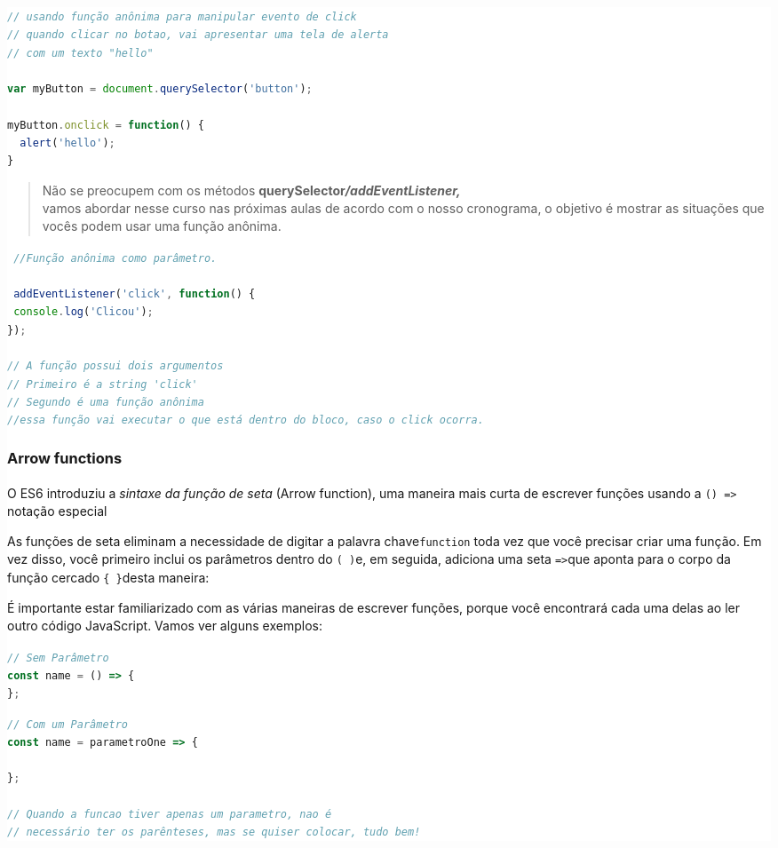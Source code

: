 ```javascript
// usando função anônima para manipular evento de click
// quando clicar no botao, vai apresentar uma tela de alerta
// com um texto "hello"

var myButton = document.querySelector('button');

myButton.onclick = function() { 
  alert('hello');
}
```

> Não se preocupem com os métodos **querySelector**_**/addEventListener,**_  
> vamos abordar nesse curso nas próximas aulas de acordo com o nosso cronograma, o objetivo é mostrar as situações que vocês podem usar uma função anônima.

```javascript
 //Função anônima como parâmetro.
 
 addEventListener('click', function() { 
 console.log('Clicou');
});

// A função possui dois argumentos
// Primeiro é a string 'click'
// Segundo é uma função anônima
//essa função vai executar o que está dentro do bloco, caso o click ocorra.


```

### Arrow functions

O ES6 introduziu a _sintaxe da função de seta_  \(Arrow function\), uma maneira mais curta de escrever funções usando a `() =>`notação especial 

As funções de seta eliminam a necessidade de digitar a palavra chave`function` toda vez que você precisar criar uma função. Em vez disso, você primeiro inclui os parâmetros dentro do `( )`e, em seguida, adiciona uma seta `=>`que aponta para o corpo da função cercado `{ }`desta maneira:

É importante estar familiarizado com as várias maneiras de escrever funções, porque você encontrará cada uma delas ao ler outro código JavaScript. Vamos ver alguns exemplos:

```javascript
// Sem Parâmetro
const name = () => {
};
```

```javascript
// Com um Parâmetro
const name = parametroOne => {

};

// Quando a funcao tiver apenas um parametro, nao é 
// necessário ter os parênteses, mas se quiser colocar, tudo bem!
```
